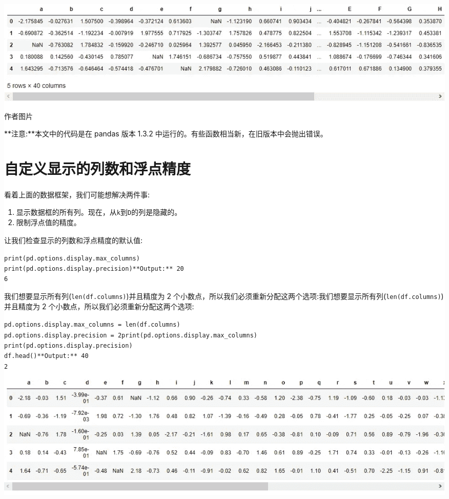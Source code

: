 ![](img/88f1133f07afd635800db973a9db3518.png)

作者图片

**注意:**本文中的代码是在 pandas 版本 1.3.2 中运行的。有些函数相当新，在旧版本中会抛出错误。

# 自定义显示的列数和浮点精度

看着上面的数据框架，我们可能想解决两件事:

1.  显示数据框的所有列。现在，从`k`到`D`的列是隐藏的。
2.  限制浮点值的精度。

让我们检查显示的列数和浮点精度的默认值:

```
print(pd.options.display.max_columns)
print(pd.options.display.precision)**Output:** 20
6
```

我们想要显示所有列(`len(df.columns)`)并且精度为 2 个小数点，所以我们必须重新分配这两个选项:我们想要显示所有列(`len(df.columns)`)并且精度为 2 个小数点，所以我们必须重新分配这两个选项:

```
pd.options.display.max_columns = len(df.columns)
pd.options.display.precision = 2print(pd.options.display.max_columns)
print(pd.options.display.precision)
df.head()**Output:** 40
2
```

![](img/70ee9fc451262fe05a488ebb96ffb894.png)
